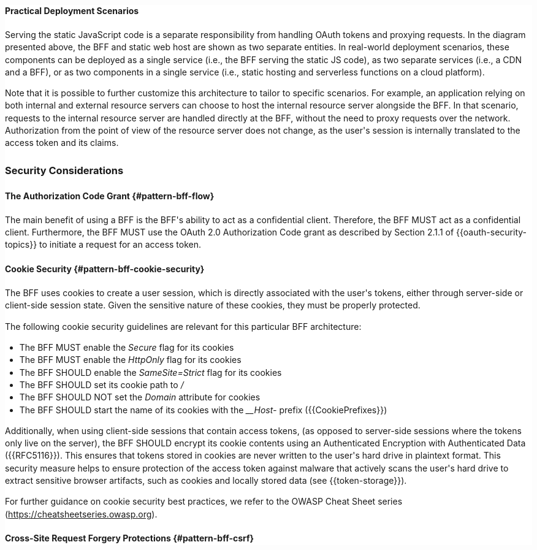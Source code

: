 
#### Practical Deployment Scenarios

Serving the static JavaScript code is a separate responsibility from handling OAuth tokens and proxying requests. In the diagram presented above, the BFF and static web host are shown as two separate entities. In real-world deployment scenarios, these components can be deployed as a single service (i.e., the BFF serving the static JS code), as two separate services (i.e., a CDN and a BFF), or as two components in a single service (i.e., static hosting and serverless functions on a cloud platform).

Note that it is possible to further customize this architecture to tailor to specific scenarios. For example, an application relying on both internal and external resource servers can choose to host the internal resource server alongside the BFF. In that scenario, requests to the internal resource server are handled directly at the BFF, without the need to proxy requests over the network. Authorization from the point of view of the resource server does not change, as the user's session is internally translated to the access token and its claims.



### Security Considerations

#### The Authorization Code Grant {#pattern-bff-flow}

The main benefit of using a BFF is the BFF's ability to act as a confidential client. Therefore, the BFF MUST act as a confidential client. Furthermore, the BFF MUST use the OAuth 2.0 Authorization Code grant as described by Section 2.1.1 of {{oauth-security-topics}} to initiate a request for an access token.


#### Cookie Security {#pattern-bff-cookie-security}

The BFF uses cookies to create a user session, which is directly associated with the user's tokens, either through server-side or client-side session state. Given the sensitive nature of these cookies, they must be properly protected.

The following cookie security guidelines are relevant for this particular BFF architecture:

- The BFF MUST enable the *Secure* flag for its cookies
- The BFF MUST enable the *HttpOnly* flag for its cookies
- The BFF SHOULD enable the *SameSite=Strict* flag for its cookies
- The BFF SHOULD set its cookie path to */*
- The BFF SHOULD NOT set the *Domain* attribute for cookies
- The BFF SHOULD start the name of its cookies with the *__Host-* prefix ({{CookiePrefixes}})

Additionally, when using client-side sessions that contain access tokens, (as opposed to server-side sessions where the tokens only live on the server), the BFF SHOULD encrypt its cookie contents using an Authenticated Encryption with Authenticated Data ({{RFC5116}}). This ensures that tokens stored in cookies are never written to the user's hard drive in plaintext format. This security measure helps to ensure protection of the access token against malware that actively scans the user's hard drive to extract sensitive browser artifacts, such as cookies and locally stored data (see {{token-storage}}).

For further guidance on cookie security best practices, we refer to the OWASP Cheat Sheet series (<https://cheatsheetseries.owasp.org>).


#### Cross-Site Request Forgery Protections {#pattern-bff-csrf}
